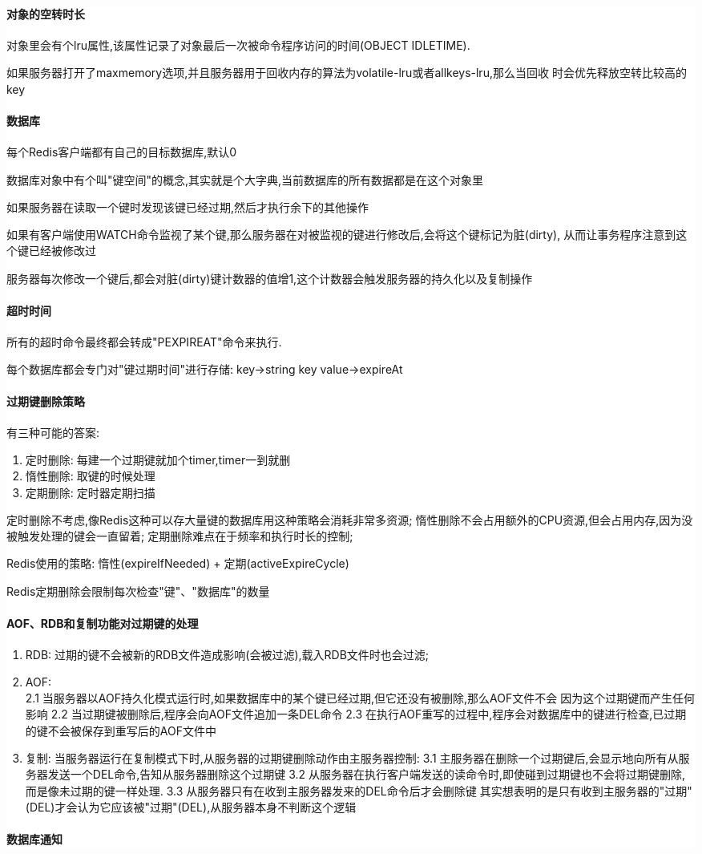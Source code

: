 #### 对象的空转时长

对象里会有个lru属性,该属性记录了对象最后一次被命令程序访问的时间(OBJECT IDLETIME).

如果服务器打开了maxmemory选项,并且服务器用于回收内存的算法为volatile-lru或者allkeys-lru,那么当回收
时会优先释放空转比较高的key

#### 数据库

每个Redis客户端都有自己的目标数据库,默认0

数据库对象中有个叫"键空间"的概念,其实就是个大字典,当前数据库的所有数据都是在这个对象里

如果服务器在读取一个键时发现该键已经过期,然后才执行余下的其他操作

如果有客户端使用WATCH命令监视了某个键,那么服务器在对被监视的键进行修改后,会将这个键标记为脏(dirty),
从而让事务程序注意到这个键已经被修改过

服务器每次修改一个键后,都会对脏(dirty)键计数器的值增1,这个计数器会触发服务器的持久化以及复制操作

#### 超时时间

所有的超时命令最终都会转成"PEXPIREAT"命令来执行.

每个数据库都会专门对"键过期时间"进行存储: key->string key  value->expireAt

#### 过期键删除策略

有三种可能的答案: 
1. 定时删除: 每建一个过期键就加个timer,timer一到就删
2. 惰性删除: 取键的时候处理
3. 定期删除: 定时器定期扫描

定时删除不考虑,像Redis这种可以存大量键的数据库用这种策略会消耗非常多资源;
惰性删除不会占用额外的CPU资源,但会占用内存,因为没被触发处理的键会一直留着;
定期删除难点在于频率和执行时长的控制;

Redis使用的策略: 惰性(expireIfNeeded) + 定期(activeExpireCycle)

Redis定期删除会限制每次检查"键"、"数据库"的数量

#### AOF、RDB和复制功能对过期键的处理

1. RDB: 过期的键不会被新的RDB文件造成影响(会被过滤),载入RDB文件时也会过滤;

2. AOF: 	
   2.1 当服务器以AOF持久化模式运行时,如果数据库中的某个键已经过期,但它还没有被删除,那么AOF文件不会
   	   因为这个过期键而产生任何影响
   2.2 当过期键被删除后,程序会向AOF文件追加一条DEL命令
   2.3 在执行AOF重写的过程中,程序会对数据库中的键进行检查,已过期的键不会被保存到重写后的AOF文件中

3. 复制: 
   当服务器运行在复制模式下时,从服务器的过期键删除动作由主服务器控制:
   3.1 主服务器在删除一个过期键后,会显示地向所有从服务器发送一个DEL命令,告知从服务器删除这个过期键
   3.2 从服务器在执行客户端发送的读命令时,即使碰到过期键也不会将过期键删除,而是像未过期的键一样处理.
   3.3 从服务器只有在收到主服务器发来的DEL命令后才会删除键
   其实想表明的是只有收到主服务器的"过期"(DEL)才会认为它应该被"过期"(DEL),从服务器本身不判断这个逻辑

#### 数据库通知
